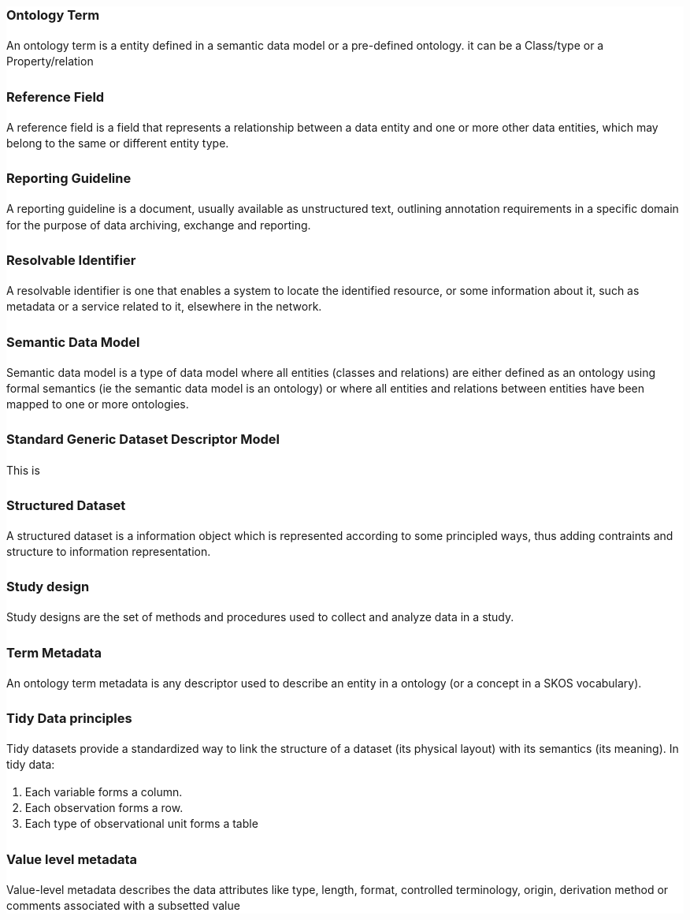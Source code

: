 ### Ontology Term 
An ontology term is a entity defined in a semantic data model or a pre-defined ontology. it can be a Class/type or a Property/relation

### Reference Field 
A reference field is a field that represents a relationship between a data entity and one or more other data entities, which may belong to the same or different entity type.

### Reporting Guideline 
A reporting guideline is a document, usually available as unstructured text, outlining annotation requirements in a specific domain for the purpose of data archiving, exchange and reporting.

### Resolvable Identifier 
A resolvable identifier is one that enables a system to locate the identified resource, or some information about it, such as metadata or a service related to it, elsewhere in the network.

### Semantic Data Model 
Semantic data model is a type of data model where all entities (classes and relations) are either defined as an ontology using formal semantics (ie the semantic data model is an ontology) or where all entities and relations between entities have been mapped to one or more ontologies.

### Standard Generic Dataset Descriptor Model 
This is

### Structured Dataset 
A structured dataset is a information object which is represented according to some principled ways, thus adding contraints and structure to information representation.

### Study design 
Study designs are the set of methods and procedures used to collect and analyze data in a study.

### Term Metadata 
An ontology term metadata is any descriptor used to describe an entity in a ontology (or a concept in a SKOS vocabulary).

### Tidy Data principles 
Tidy datasets provide a standardized way to link the structure of a dataset (its physical layout) with its semantics (its meaning). In tidy data:
1. Each variable forms a column.
2. Each observation forms a row.
3. Each type of observational unit forms a table

### Value level metadata 
Value-level metadata describes the data attributes like type, length, format, controlled terminology, origin, derivation method or comments associated with a subsetted value


